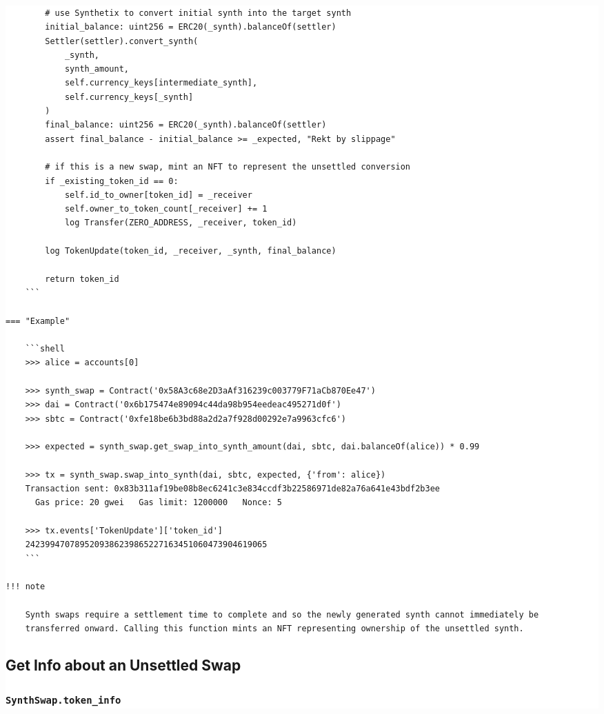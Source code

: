             # use Synthetix to convert initial synth into the target synth
            initial_balance: uint256 = ERC20(_synth).balanceOf(settler)
            Settler(settler).convert_synth(
                _synth,
                synth_amount,
                self.currency_keys[intermediate_synth],
                self.currency_keys[_synth]
            )
            final_balance: uint256 = ERC20(_synth).balanceOf(settler)
            assert final_balance - initial_balance >= _expected, "Rekt by slippage"
        
            # if this is a new swap, mint an NFT to represent the unsettled conversion
            if _existing_token_id == 0:
                self.id_to_owner[token_id] = _receiver
                self.owner_to_token_count[_receiver] += 1
                log Transfer(ZERO_ADDRESS, _receiver, token_id)
        
            log TokenUpdate(token_id, _receiver, _synth, final_balance)
        
            return token_id
        ```

    === "Example"

        ```shell
        >>> alice = accounts[0]
        
        >>> synth_swap = Contract('0x58A3c68e2D3aAf316239c003779F71aCb870Ee47')
        >>> dai = Contract('0x6b175474e89094c44da98b954eedeac495271d0f')
        >>> sbtc = Contract('0xfe18be6b3bd88a2d2a7f928d00292e7a9963cfc6')
        
        >>> expected = synth_swap.get_swap_into_synth_amount(dai, sbtc, dai.balanceOf(alice)) * 0.99
        
        >>> tx = synth_swap.swap_into_synth(dai, sbtc, expected, {'from': alice})
        Transaction sent: 0x83b311af19be08b8ec6241c3e834ccdf3b22586971de82a76a641e43bdf2b3ee
          Gas price: 20 gwei   Gas limit: 1200000   Nonce: 5
        
        >>> tx.events['TokenUpdate']['token_id']
        2423994707895209386239865227163451060473904619065
        ```

    !!! note

        Synth swaps require a settlement time to complete and so the newly generated synth cannot immediately be 
        transferred onward. Calling this function mints an NFT representing ownership of the unsettled synth.

## Get Info about an Unsettled Swap

### `SynthSwap.token_info`
